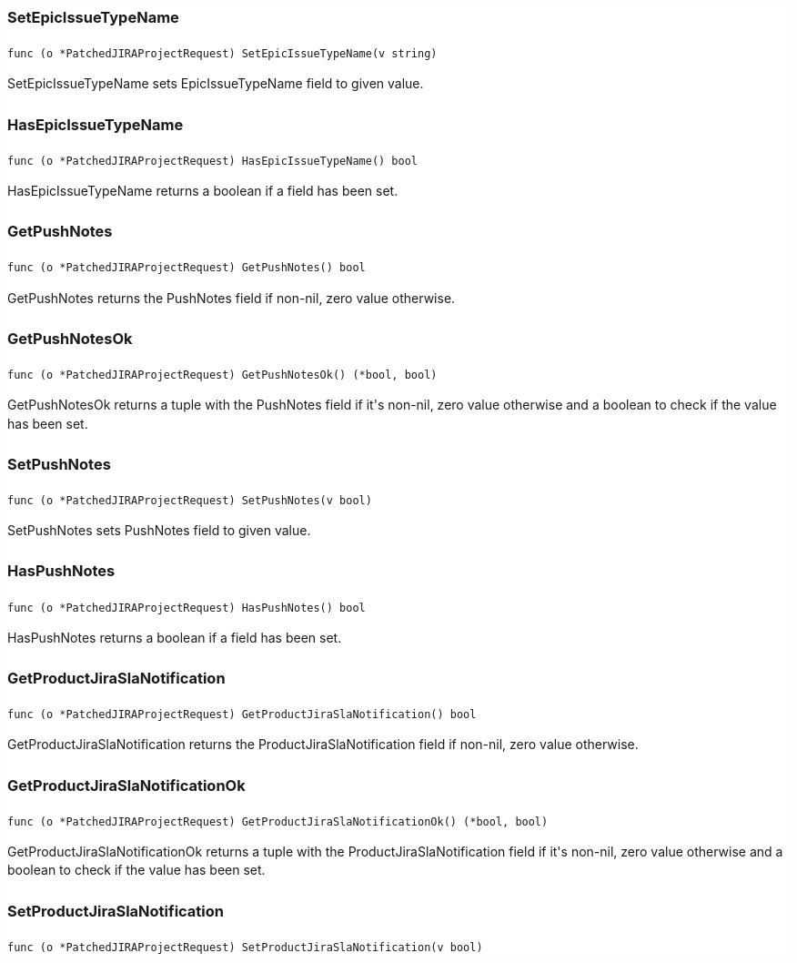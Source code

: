 ### SetEpicIssueTypeName

`func (o *PatchedJIRAProjectRequest) SetEpicIssueTypeName(v string)`

SetEpicIssueTypeName sets EpicIssueTypeName field to given value.

### HasEpicIssueTypeName

`func (o *PatchedJIRAProjectRequest) HasEpicIssueTypeName() bool`

HasEpicIssueTypeName returns a boolean if a field has been set.

### GetPushNotes

`func (o *PatchedJIRAProjectRequest) GetPushNotes() bool`

GetPushNotes returns the PushNotes field if non-nil, zero value otherwise.

### GetPushNotesOk

`func (o *PatchedJIRAProjectRequest) GetPushNotesOk() (*bool, bool)`

GetPushNotesOk returns a tuple with the PushNotes field if it's non-nil, zero value otherwise
and a boolean to check if the value has been set.

### SetPushNotes

`func (o *PatchedJIRAProjectRequest) SetPushNotes(v bool)`

SetPushNotes sets PushNotes field to given value.

### HasPushNotes

`func (o *PatchedJIRAProjectRequest) HasPushNotes() bool`

HasPushNotes returns a boolean if a field has been set.

### GetProductJiraSlaNotification

`func (o *PatchedJIRAProjectRequest) GetProductJiraSlaNotification() bool`

GetProductJiraSlaNotification returns the ProductJiraSlaNotification field if non-nil, zero value otherwise.

### GetProductJiraSlaNotificationOk

`func (o *PatchedJIRAProjectRequest) GetProductJiraSlaNotificationOk() (*bool, bool)`

GetProductJiraSlaNotificationOk returns a tuple with the ProductJiraSlaNotification field if it's non-nil, zero value otherwise
and a boolean to check if the value has been set.

### SetProductJiraSlaNotification

`func (o *PatchedJIRAProjectRequest) SetProductJiraSlaNotification(v bool)`
